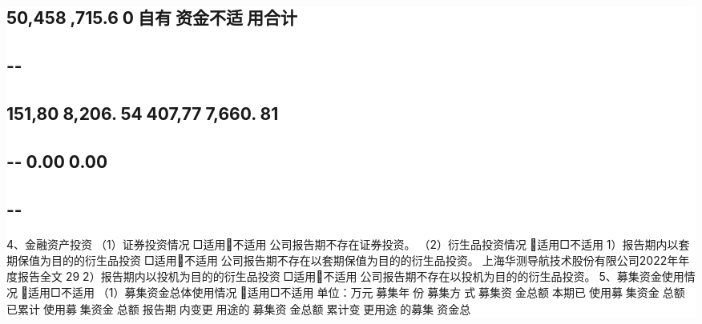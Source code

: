 50,458
,715.6
0
自有
资金不适
用合计
--
--
--
151,80
8,206.
54
407,77
7,660.
81
--
--
0.00
0.00
--
--
--
4、金融资产投资
（1）证券投资情况
□适用不适用
公司报告期不存在证券投资。
（2）衍生品投资情况
适用□不适用
1）报告期内以套期保值为目的的衍生品投资
□适用不适用
公司报告期不存在以套期保值为目的的衍生品投资。
上海华测导航技术股份有限公司2022年年度报告全文
29
2）报告期内以投机为目的的衍生品投资
□适用不适用
公司报告期不存在以投机为目的的衍生品投资。
5、募集资金使用情况
适用□不适用
（1）募集资金总体使用情况
适用□不适用
单位：万元
募集年
份
募集方
式
募集资
金总额
本期已
使用募
集资金
总额
已累计
使用募
集资金
总额
报告期
内变更
用途的
募集资
金总额
累计变
更用途
的募集
资金总